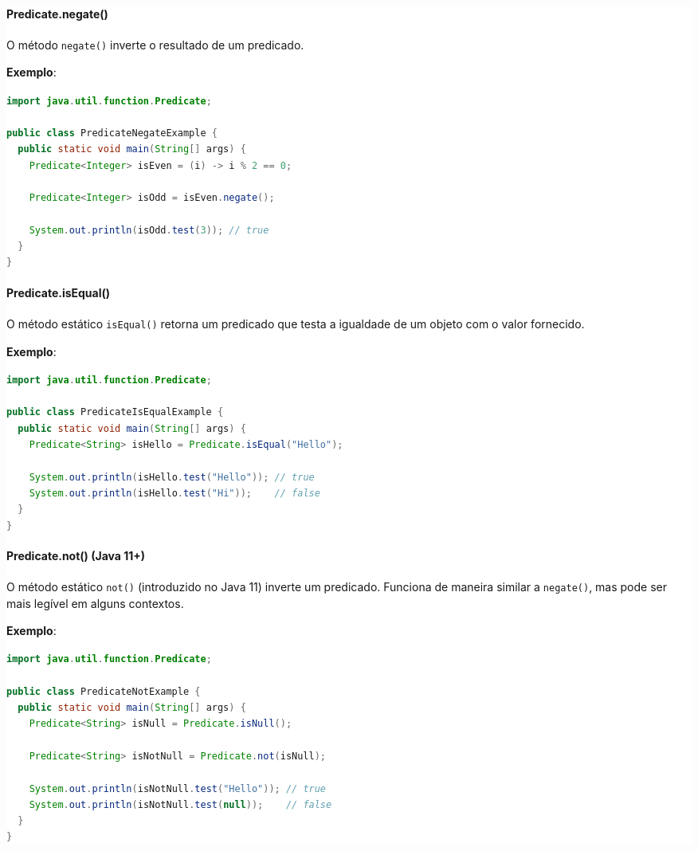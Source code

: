 ```java
```

#### Predicate.negate()

O método `negate()` inverte o resultado de um predicado.

**Exemplo**:

```java
import java.util.function.Predicate;

public class PredicateNegateExample {
  public static void main(String[] args) {
    Predicate<Integer> isEven = (i) -> i % 2 == 0;

    Predicate<Integer> isOdd = isEven.negate();

    System.out.println(isOdd.test(3)); // true
  }
}
```

#### Predicate.isEqual()

O método estático `isEqual()` retorna um predicado que testa a igualdade de um objeto com o valor fornecido.

**Exemplo**:

```java
import java.util.function.Predicate;

public class PredicateIsEqualExample {
  public static void main(String[] args) {
    Predicate<String> isHello = Predicate.isEqual("Hello");

    System.out.println(isHello.test("Hello")); // true
    System.out.println(isHello.test("Hi"));    // false
  }
}
```

#### Predicate.not() (Java 11+)

O método estático `not()` (introduzido no Java 11) inverte um predicado. Funciona de maneira similar a `negate()`, mas pode ser mais legível em alguns contextos.

**Exemplo**:

```java
import java.util.function.Predicate;

public class PredicateNotExample {
  public static void main(String[] args) {
    Predicate<String> isNull = Predicate.isNull();

    Predicate<String> isNotNull = Predicate.not(isNull);

    System.out.println(isNotNull.test("Hello")); // true
    System.out.println(isNotNull.test(null));    // false
  }
}
```
